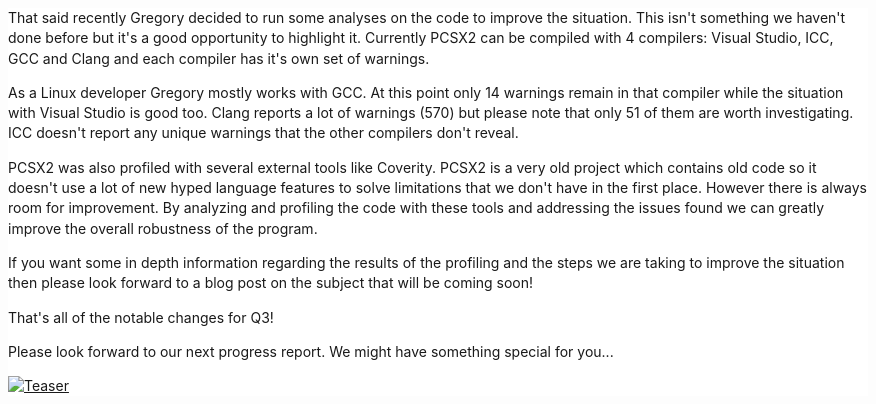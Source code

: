 That said recently Gregory decided to run some analyses on the code to
improve the situation. This isn't something we haven't done before but
it's a good opportunity to highlight it. Currently PCSX2 can be compiled
with 4 compilers: Visual Studio, ICC, GCC and Clang and each compiler
has it's own set of warnings.

As a Linux developer Gregory mostly works with GCC. At this point only
14 warnings remain in that compiler while the situation with Visual
Studio is good too. Clang reports a lot of warnings (570) but please
note that only 51 of them are worth investigating. ICC doesn't report
any unique warnings that the other compilers don't reveal.

PCSX2 was also profiled with several external tools like Coverity. PCSX2
is a very old project which contains old code so it doesn't use a lot of
new hyped language features to solve limitations that we don't have in
the first place. However there is always room for improvement. By
analyzing and profiling the code with these tools and addressing the
issues found we can greatly improve the overall robustness of the
program.

If you want some in depth information regarding the results of the
profiling and the steps we are taking to improve the situation then
please look forward to a blog post on the subject that will be coming
soon!

That's all of the notable changes for Q3!

Please look forward to our next progress report. We might have something
special for you...

[<img src="/images/stories/frontend/progress_reports/q3-2016/teaser_s.png" title="Teaser" width="353" height="257" alt="Teaser" />](/images/stories/frontend/progress_reports/q3-2016/teaser.png)

</div>

</div>
